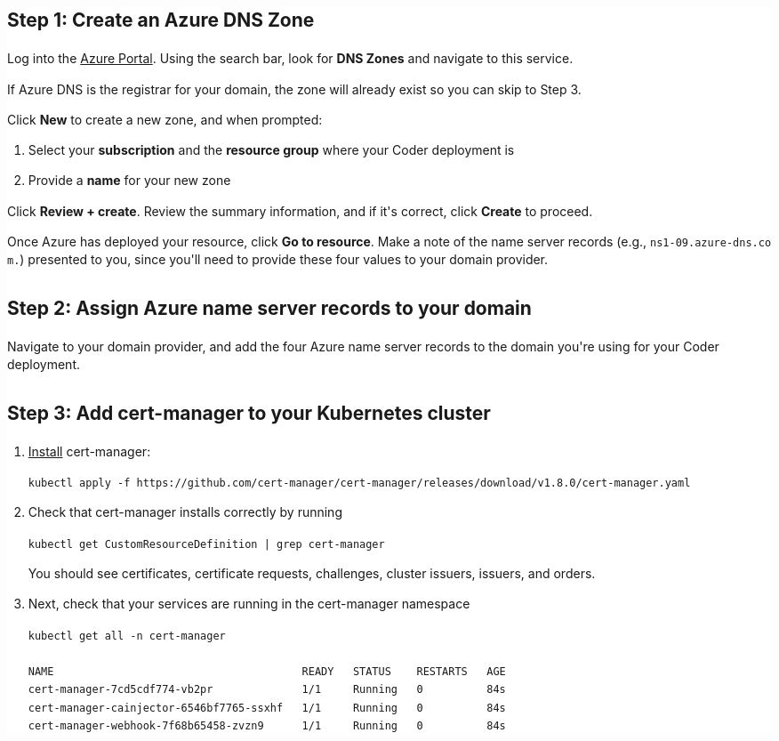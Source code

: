 ## Step 1: Create an Azure DNS Zone

Log into the [Azure Portal](portal.azure.com). Using the search bar, look for
**DNS Zones** and navigate to this service.

If Azure DNS is the registrar for your domain, the zone will already exist so
you can skip to Step 3.

Click **New** to create a new zone, and when prompted:

1. Select your **subscription** and the **resource group** where your Coder
   deployment is

1. Provide a **name** for your new zone

Click **Review + create**. Review the summary information, and if it's correct,
click **Create** to proceed.

Once Azure has deployed your resource, click **Go to resource**. Make a note of
the name server records (e.g., `ns1-09.azure-dns.com.`) presented to you, since
you'll need to provide these four values to your domain provider.

## Step 2: Assign Azure name server records to your domain

Navigate to your domain provider, and add the four Azure name server records to
the domain you're using for your Coder deployment.

## Step 3: Add cert-manager to your Kubernetes cluster

1. [Install](https://cert-manager.io/docs/installation/kubernetes/#installing-with-regular-manifests)
   cert-manager:

   ```console
   kubectl apply -f https://github.com/cert-manager/cert-manager/releases/download/v1.8.0/cert-manager.yaml
   ```

1. Check that cert-manager installs correctly by running

   ```console
   kubectl get CustomResourceDefinition | grep cert-manager
   ```

   You should see certificates, certificate requests, challenges, cluster
   issuers, issuers, and orders.

1. Next, check that your services are running in the cert-manager namespace

   ```console
   kubectl get all -n cert-manager

   NAME                                       READY   STATUS    RESTARTS   AGE
   cert-manager-7cd5cdf774-vb2pr              1/1     Running   0          84s
   cert-manager-cainjector-6546bf7765-ssxhf   1/1     Running   0          84s
   cert-manager-webhook-7f68b65458-zvzn9      1/1     Running   0          84s
   ```
